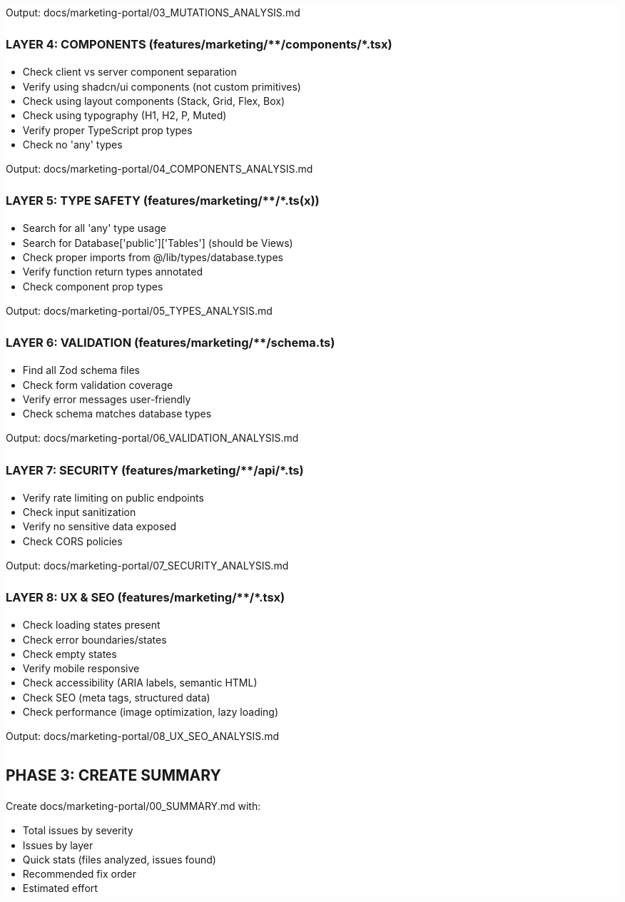 Output: docs/marketing-portal/03_MUTATIONS_ANALYSIS.md

### LAYER 4: COMPONENTS (features/marketing/**/components/*.tsx)
- Check client vs server component separation
- Verify using shadcn/ui components (not custom primitives)
- Check using layout components (Stack, Grid, Flex, Box)
- Check using typography (H1, H2, P, Muted)
- Verify proper TypeScript prop types
- Check no 'any' types

Output: docs/marketing-portal/04_COMPONENTS_ANALYSIS.md

### LAYER 5: TYPE SAFETY (features/marketing/**/*.ts(x))
- Search for all 'any' type usage
- Search for Database['public']['Tables'] (should be Views)
- Check proper imports from @/lib/types/database.types
- Verify function return types annotated
- Check component prop types

Output: docs/marketing-portal/05_TYPES_ANALYSIS.md

### LAYER 6: VALIDATION (features/marketing/**/schema.ts)
- Find all Zod schema files
- Check form validation coverage
- Verify error messages user-friendly
- Check schema matches database types

Output: docs/marketing-portal/06_VALIDATION_ANALYSIS.md

### LAYER 7: SECURITY (features/marketing/**/api/*.ts)
- Verify rate limiting on public endpoints
- Check input sanitization
- Verify no sensitive data exposed
- Check CORS policies

Output: docs/marketing-portal/07_SECURITY_ANALYSIS.md

### LAYER 8: UX & SEO (features/marketing/**/*.tsx)
- Check loading states present
- Check error boundaries/states
- Check empty states
- Verify mobile responsive
- Check accessibility (ARIA labels, semantic HTML)
- Check SEO (meta tags, structured data)
- Check performance (image optimization, lazy loading)

Output: docs/marketing-portal/08_UX_SEO_ANALYSIS.md

## PHASE 3: CREATE SUMMARY

Create docs/marketing-portal/00_SUMMARY.md with:
- Total issues by severity
- Issues by layer
- Quick stats (files analyzed, issues found)
- Recommended fix order
- Estimated effort
